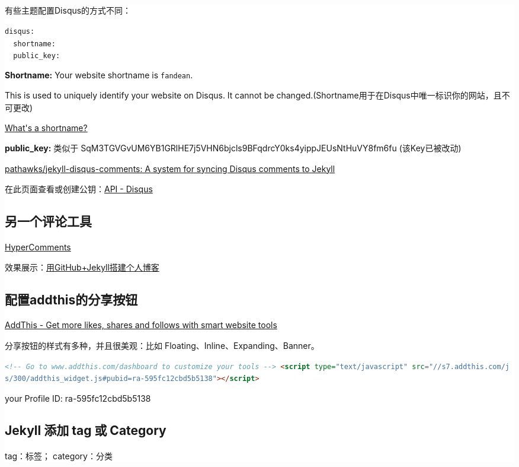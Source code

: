 有些主题配置Disqus的方式不同：

```
disqus:
  shortname: 
  public_key: 
```

**Shortname:**  Your website shortname is `fandean`.

This is used to uniquely identify your website on Disqus. It cannot be changed.(Shortname用于在Disqus中唯一标识你的网站，且不可更改)

[What's a shortname?](https://help.disqus.com/customer/portal/articles/466208)

**public_key:**  类似于 SqM3TGVGvUM6YB1GRlHE7j5VHN6bjcls9BFqdrcY0ks4yippJEUsNtHuVY8fm6fu (该Key已被改动)

[pathawks/jekyll-disqus-comments: A system for syncing Disqus comments to Jekyll](https://github.com/pathawks/jekyll-disqus-comments "pathawks/jekyll-disqus-comments: A system for syncing Disqus comments to Jekyll")

在此页面查看或创建公钥：[API - Disqus](https://disqus.com/api/applications/ "API - Disqus")



## 另一个评论工具



[HyperComments](https://www.hypercomments.com/ "HyperComments")

效果展示：[用GitHub+Jekyll搭建个人博客](https://darkkris.github.io/2017/07/%E7%94%A8Jekyll%E6%90%AD%E5%BB%BA%E4%B8%AA%E4%BA%BA%E5%8D%9A%E5%AE%A2/ "用GitHub+Jekyll搭建个人博客")





## 配置addthis的分享按钮

[AddThis - Get more likes, shares and follows with smart website tools](https://www.addthis.com/ "AddThis - Get more likes, shares and follows with smart website tools")

分享按钮的样式有多种，并且很美观：比如 Floating、Inline、Expanding、Banner。



```html
<!-- Go to www.addthis.com/dashboard to customize your tools --> <script type="text/javascript" src="//s7.addthis.com/js/300/addthis_widget.js#pubid=ra-595fc12cbd5b5138"></script> 
```



your Profile ID: ra-595fc12cbd5b5138



## Jekyll 添加 tag 或 Category

tag：标签； category：分类

